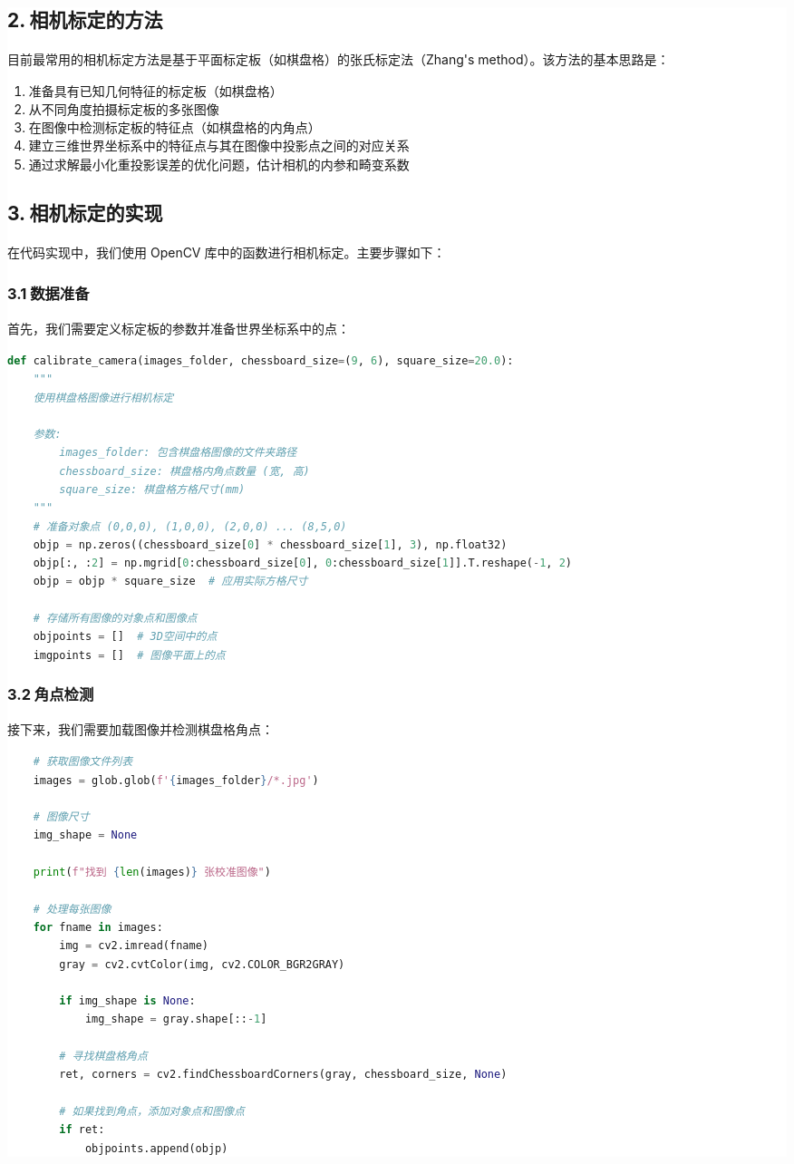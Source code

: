 ## 2. 相机标定的方法

目前最常用的相机标定方法是基于平面标定板（如棋盘格）的张氏标定法（Zhang's method）。该方法的基本思路是：

1. 准备具有已知几何特征的标定板（如棋盘格）
2. 从不同角度拍摄标定板的多张图像
3. 在图像中检测标定板的特征点（如棋盘格的内角点）
4. 建立三维世界坐标系中的特征点与其在图像中投影点之间的对应关系
5. 通过求解最小化重投影误差的优化问题，估计相机的内参和畸变系数

## 3. 相机标定的实现

在代码实现中，我们使用 OpenCV 库中的函数进行相机标定。主要步骤如下：

### 3.1 数据准备

首先，我们需要定义标定板的参数并准备世界坐标系中的点：

```python
def calibrate_camera(images_folder, chessboard_size=(9, 6), square_size=20.0):
    """
    使用棋盘格图像进行相机标定
    
    参数:
        images_folder: 包含棋盘格图像的文件夹路径
        chessboard_size: 棋盘格内角点数量 (宽, 高)
        square_size: 棋盘格方格尺寸(mm)
    """
    # 准备对象点 (0,0,0), (1,0,0), (2,0,0) ... (8,5,0)
    objp = np.zeros((chessboard_size[0] * chessboard_size[1], 3), np.float32)
    objp[:, :2] = np.mgrid[0:chessboard_size[0], 0:chessboard_size[1]].T.reshape(-1, 2)
    objp = objp * square_size  # 应用实际方格尺寸
    
    # 存储所有图像的对象点和图像点
    objpoints = []  # 3D空间中的点
    imgpoints = []  # 图像平面上的点
```

### 3.2 角点检测

接下来，我们需要加载图像并检测棋盘格角点：

```python
    # 获取图像文件列表
    images = glob.glob(f'{images_folder}/*.jpg')
    
    # 图像尺寸
    img_shape = None
    
    print(f"找到 {len(images)} 张校准图像")
    
    # 处理每张图像
    for fname in images:
        img = cv2.imread(fname)
        gray = cv2.cvtColor(img, cv2.COLOR_BGR2GRAY)
        
        if img_shape is None:
            img_shape = gray.shape[::-1]
        
        # 寻找棋盘格角点
        ret, corners = cv2.findChessboardCorners(gray, chessboard_size, None)
        
        # 如果找到角点，添加对象点和图像点
        if ret:
            objpoints.append(objp)
```